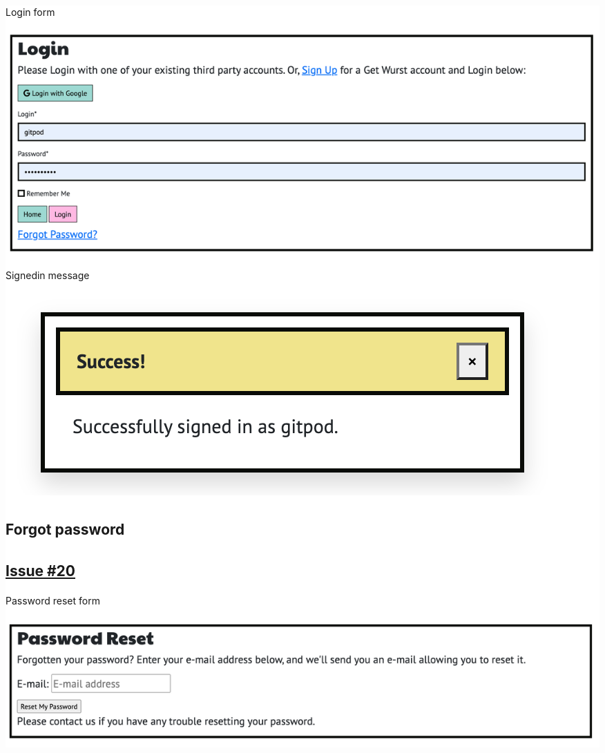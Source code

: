 Login form

<img src="images/us-18/login-form.png"  alt="Login form with username and asterisked out password filled in">

Signedin message

<img src="images/us-19/signedin-message.png"  alt="Message telling the user they successfully signed in">


## Forgot password
## [Issue #20](https://github.com/mjjstockman/ecomm/issues/20)

Password reset form

<img src="images/us-20/password-reset-form.png" alt="Form for user to enter their email and a button to reset password">
